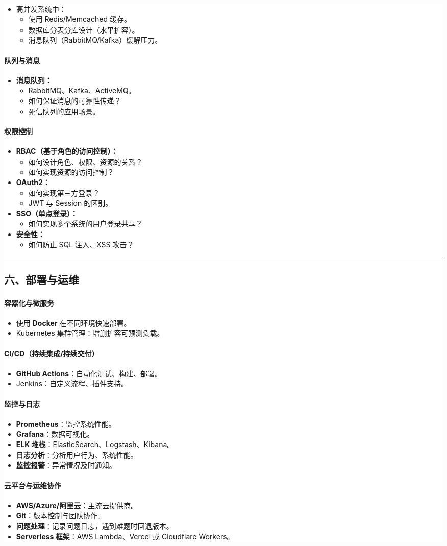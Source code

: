 - 高并发系统中：
  - 使用 Redis/Memcached 缓存。
  - 数据库分表分库设计（水平扩容）。
  - 消息队列（RabbitMQ/Kafka）缓解压力。

#### **队列与消息**

- **消息队列：**
  - RabbitMQ、Kafka、ActiveMQ。
  - 如何保证消息的可靠性传递？
  - 死信队列的应用场景。

#### **权限控制**

- **RBAC（基于角色的访问控制）：**
  - 如何设计角色、权限、资源的关系？
  - 如何实现资源的访问控制？
- **OAuth2：**
  - 如何实现第三方登录？
  - JWT 与 Session 的区别。
- **SSO（单点登录）：**
  - 如何实现多个系统的用户登录共享？
- **安全性：**
  - 如何防止 SQL 注入、XSS 攻击？

---

## 六、部署与运维

#### **容器化与微服务**

- 使用 **Docker** 在不同环境快速部署。
- Kubernetes 集群管理：增删扩容可预测负载。

#### **CI/CD（持续集成/持续交付）**

- **GitHub Actions**：自动化测试、构建、部署。
- Jenkins：自定义流程、插件支持。

#### **监控与日志**

- **Prometheus**：监控系统性能。
- **Grafana**：数据可视化。
- **ELK 堆栈**：ElasticSearch、Logstash、Kibana。
- **日志分析**：分析用户行为、系统性能。
- **监控报警**：异常情况及时通知。

#### **云平台与运维协作**

- **AWS/Azure/阿里云**：主流云提供商。
- **Git**：版本控制与团队协作。
- **问题处理**：记录问题日志，遇到难题时回退版本。
- **Serverless 框架**：AWS Lambda、Vercel 或 Cloudflare Workers。
